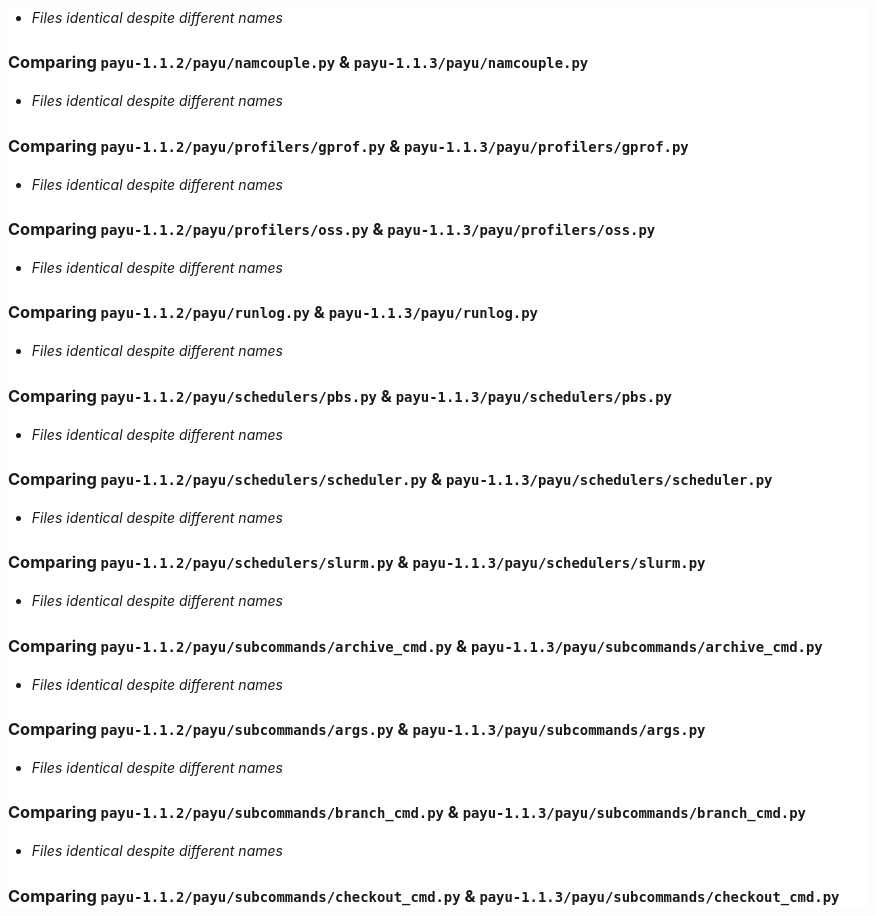  * *Files identical despite different names*

### Comparing `payu-1.1.2/payu/namcouple.py` & `payu-1.1.3/payu/namcouple.py`

 * *Files identical despite different names*

### Comparing `payu-1.1.2/payu/profilers/gprof.py` & `payu-1.1.3/payu/profilers/gprof.py`

 * *Files identical despite different names*

### Comparing `payu-1.1.2/payu/profilers/oss.py` & `payu-1.1.3/payu/profilers/oss.py`

 * *Files identical despite different names*

### Comparing `payu-1.1.2/payu/runlog.py` & `payu-1.1.3/payu/runlog.py`

 * *Files identical despite different names*

### Comparing `payu-1.1.2/payu/schedulers/pbs.py` & `payu-1.1.3/payu/schedulers/pbs.py`

 * *Files identical despite different names*

### Comparing `payu-1.1.2/payu/schedulers/scheduler.py` & `payu-1.1.3/payu/schedulers/scheduler.py`

 * *Files identical despite different names*

### Comparing `payu-1.1.2/payu/schedulers/slurm.py` & `payu-1.1.3/payu/schedulers/slurm.py`

 * *Files identical despite different names*

### Comparing `payu-1.1.2/payu/subcommands/archive_cmd.py` & `payu-1.1.3/payu/subcommands/archive_cmd.py`

 * *Files identical despite different names*

### Comparing `payu-1.1.2/payu/subcommands/args.py` & `payu-1.1.3/payu/subcommands/args.py`

 * *Files identical despite different names*

### Comparing `payu-1.1.2/payu/subcommands/branch_cmd.py` & `payu-1.1.3/payu/subcommands/branch_cmd.py`

 * *Files identical despite different names*

### Comparing `payu-1.1.2/payu/subcommands/checkout_cmd.py` & `payu-1.1.3/payu/subcommands/checkout_cmd.py`
